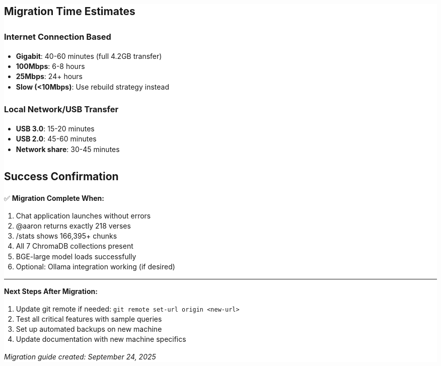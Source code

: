 ## Migration Time Estimates

### Internet Connection Based
- **Gigabit**: 40-60 minutes (full 4.2GB transfer)
- **100Mbps**: 6-8 hours
- **25Mbps**: 24+ hours
- **Slow (<10Mbps)**: Use rebuild strategy instead

### Local Network/USB Transfer
- **USB 3.0**: 15-20 minutes
- **USB 2.0**: 45-60 minutes
- **Network share**: 30-45 minutes

## Success Confirmation

✅ **Migration Complete When:**
1. Chat application launches without errors
2. @aaron returns exactly 218 verses
3. /stats shows 166,395+ chunks
4. All 7 ChromaDB collections present
5. BGE-large model loads successfully
6. Optional: Ollama integration working (if desired)

---

**Next Steps After Migration:**
1. Update git remote if needed: `git remote set-url origin <new-url>`
2. Test all critical features with sample queries
3. Set up automated backups on new machine
4. Update documentation with new machine specifics

*Migration guide created: September 24, 2025*